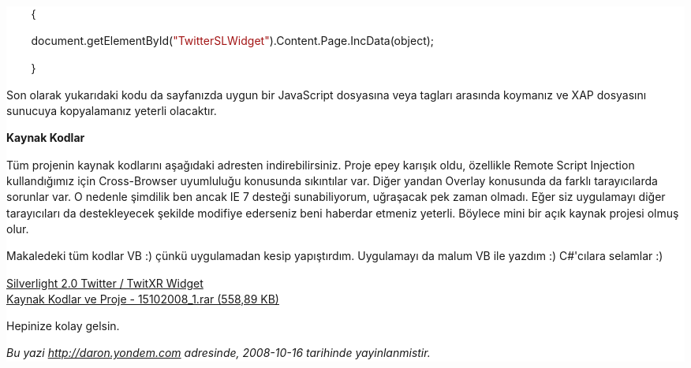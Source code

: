         {

        document.getElementById(<span
style="color: #a31515;">"TwitterSLWidget"</span>).Content.Page.IncData(object);

        }

Son olarak yukarıdaki kodu da sayfanızda uygun bir JavaScript dosyasına
veya tagları arasında koymanız ve XAP dosyasını sunucuya kopyalamanız
yeterli olacaktır.

**Kaynak Kodlar**

Tüm projenin kaynak kodlarını aşağıdaki adresten indirebilirsiniz. Proje
epey karışık oldu, özellikle Remote Script Injection kullandığımız için
Cross-Browser uyumluluğu konusunda sıkıntılar var. Diğer yandan Overlay
konusunda da farklı tarayıcılarda sorunlar var. O nedenle şimdilik ben
ancak IE 7 desteği sunabiliyorum, uğraşacak pek zaman olmadı. Eğer siz
uygulamayı diğer tarayıcıları da destekleyecek şekilde modifiye
ederseniz beni haberdar etmeniz yeterli. Böylece mini bir açık kaynak
projesi olmuş olur.

Makaledeki tüm kodlar VB :) çünkü uygulamadan kesip yapıştırdım.
Uygulamayı da malum VB ile yazdım :) C\#'cılara selamlar :)

[Silverlight 2.0 Twitter / TwitXR Widget\
Kaynak Kodlar ve Proje - 15102008\_1.rar (558,89
KB)](media/Silverlight_2_0_ile_Twitter_ve_TwitXR_Combo_Widget/15102008_1.rar)

Hepinize kolay gelsin.


*Bu yazi http://daron.yondem.com adresinde, 2008-10-16 tarihinde yayinlanmistir.*